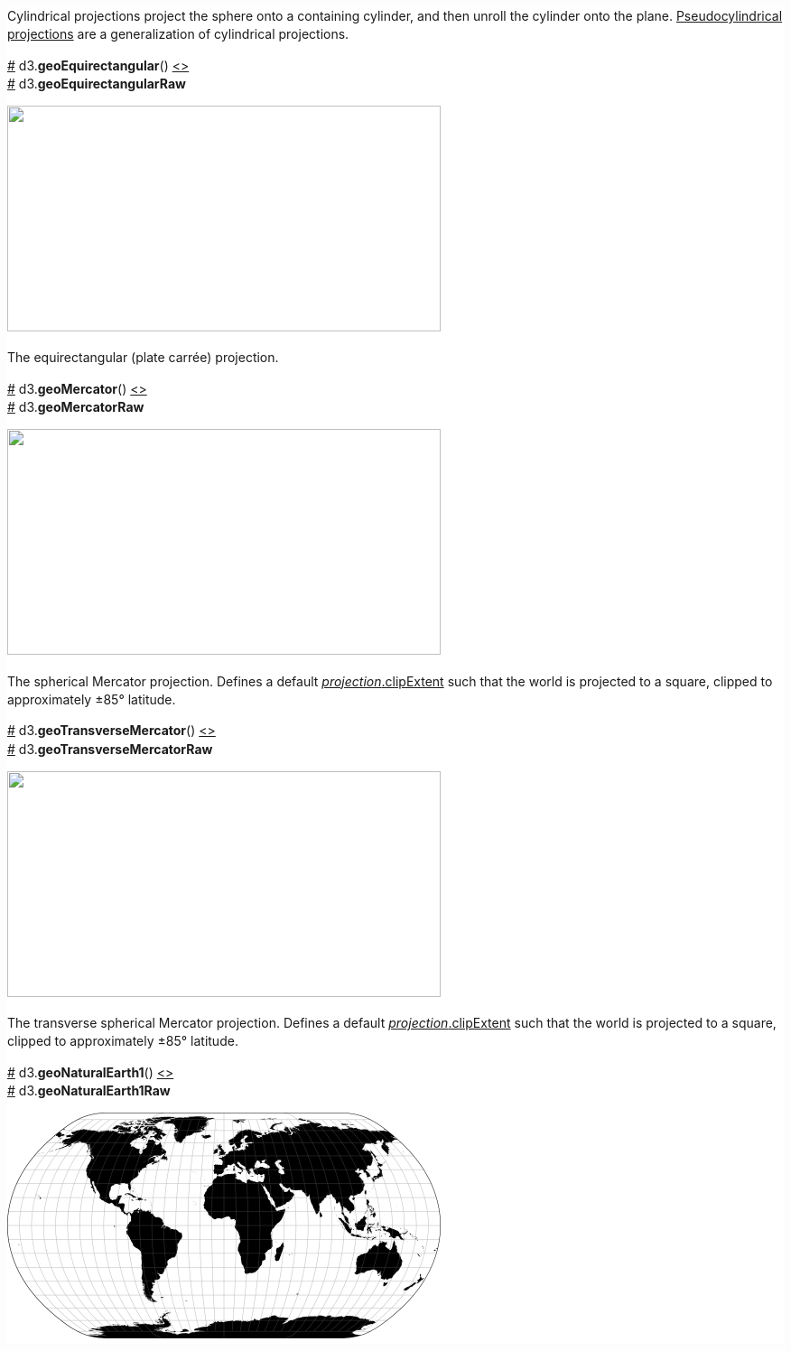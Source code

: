 Cylindrical projections project the sphere onto a containing cylinder, and then unroll the cylinder onto the plane. [Pseudocylindrical projections](https://web.archive.org/web/20150928042327/http://www.progonos.com/furuti/MapProj/Normal/ProjPCyl/projPCyl.html) are a generalization of cylindrical projections.

<a href="#geoEquirectangular" name="geoEquirectangular">#</a> d3.<b>geoEquirectangular</b>() [<>](https://github.com/d3/d3-geo/blob/main/src/projection/equirectangular.js "Source")
<br><a href="#geoEquirectangularRaw" name="geoEquirectangularRaw">#</a> d3.<b>geoEquirectangularRaw</b>

[<img src="https://raw.githubusercontent.com/d3/d3-geo/main/img/equirectangular.png" width="480" height="250">](https://observablehq.com/@d3/equirectangular)

The equirectangular (plate carrée) projection.

<a href="#geoMercator" name="geoMercator">#</a> d3.<b>geoMercator</b>() [<>](https://github.com/d3/d3-geo/blob/main/src/projection/mercator.js "Source")
<br><a href="#geoMercatorRaw" name="geoMercatorRaw">#</a> d3.<b>geoMercatorRaw</b>

[<img src="https://raw.githubusercontent.com/d3/d3-geo/main/img/mercator.png" width="480" height="250">](https://observablehq.com/@d3/mercator)

The spherical Mercator projection. Defines a default [*projection*.clipExtent](#projection_clipExtent) such that the world is projected to a square, clipped to approximately ±85° latitude.

<a href="#geoTransverseMercator" name="geoTransverseMercator">#</a> d3.<b>geoTransverseMercator</b>() [<>](https://github.com/d3/d3-geo/blob/main/src/projection/transverseMercator.js "Source")
<br><a href="#geoTransverseMercatorRaw" name="geoTransverseMercatorRaw">#</a> d3.<b>geoTransverseMercatorRaw</b>

[<img src="https://raw.githubusercontent.com/d3/d3-geo/main/img/transverseMercator.png" width="480" height="250">](https://observablehq.com/@d3/transverse-mercator)

The transverse spherical Mercator projection. Defines a default [*projection*.clipExtent](#projection_clipExtent) such that the world is projected to a square, clipped to approximately ±85° latitude.

<a href="#geoNaturalEarth1" name="geoNaturalEarth1">#</a> d3.<b>geoNaturalEarth1</b>() [<>](https://github.com/d3/d3-geo/blob/main/src/projection/naturalEarth1.js "Source")
<br><a href="#geoNaturalEarth1Raw" name="geoNaturalEarth1Raw">#</a> d3.<b>geoNaturalEarth1Raw</b>

[<img src="https://raw.githubusercontent.com/d3/d3-geo/main/img/naturalEarth1.png" width="480" height="250">](https://observablehq.com/@d3/natural-earth)
